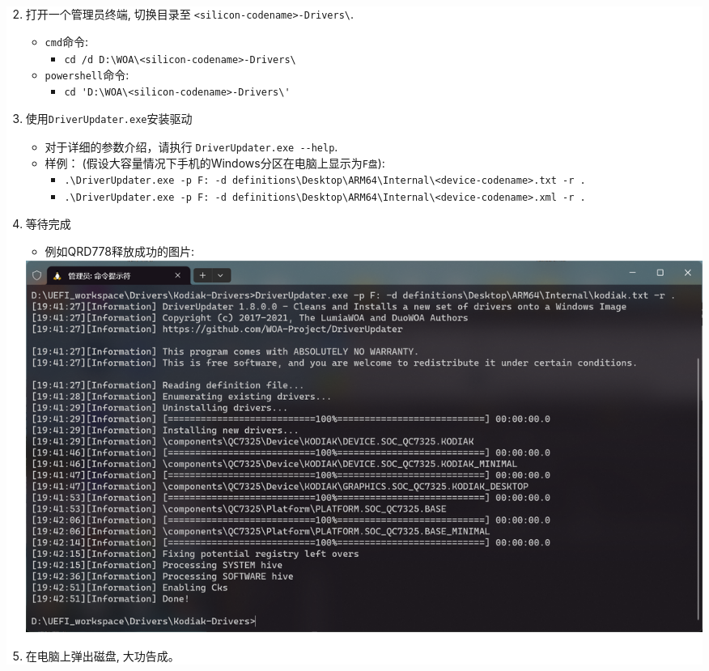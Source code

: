   2. 打开一个管理员终端, 切换目录至 `<silicon-codename>-Drivers\`.
      - `cmd`命令:
        + `cd /d D:\WOA\<silicon-codename>-Drivers\`
      - `powershell`命令:
        + `cd 'D:\WOA\<silicon-codename>-Drivers\'`

  3. 使用`DriverUpdater.exe`安装驱动
      - 对于详细的参数介绍，请执行 `DriverUpdater.exe --help`.
      - 样例： (假设大容量情况下手机的Windows分区在电脑上显示为`F盘`):
        + `.\DriverUpdater.exe -p F: -d definitions\Desktop\ARM64\Internal\<device-codename>.txt -r .`
        + `.\DriverUpdater.exe -p F: -d definitions\Desktop\ARM64\Internal\<device-codename>.xml -r .`
  
  4. 等待完成
      - 例如QRD778释放成功的图片:
      <img src="/InstallationGuides/Resources/InstallDrivers/DriverUpdateSuccessfully.png"/>
  
  5. 在电脑上弹出磁盘, 大功告成。


